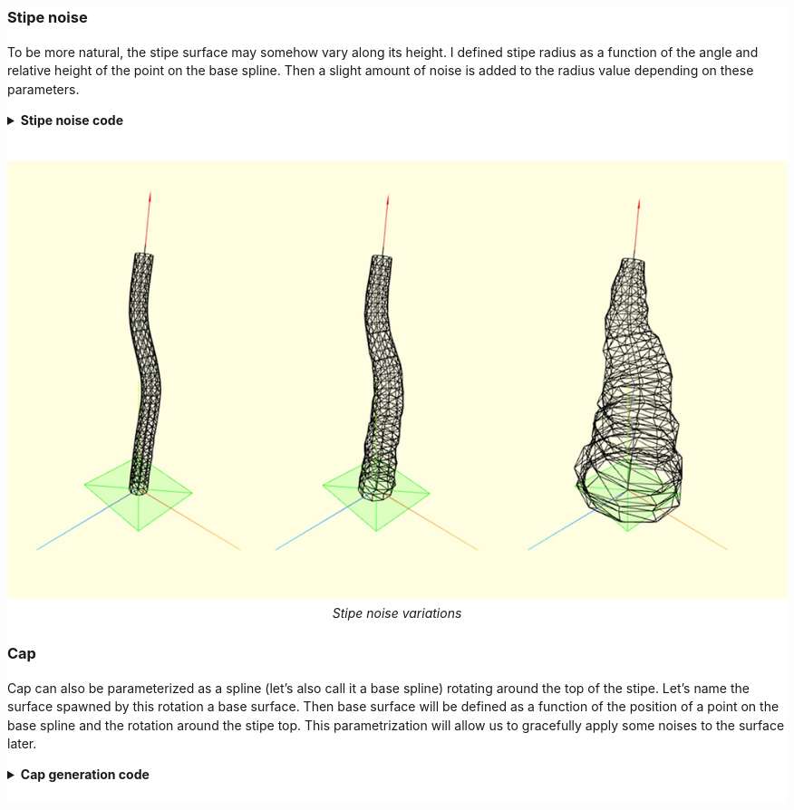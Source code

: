 ### Stipe noise

To be more natural, the stipe surface may somehow vary along its height. I defined stipe radius as a function of the angle and relative height of the point on the base spline. Then a slight amount of noise is added to the radius value depending on these parameters.

<details><summary><b>Stipe noise code</b></summary></details>

<br>

<p align="center">
<img src="/assets/imgs/stipe_noise.jpg" 
	 alt="Stipe noise variations" width="100%">
<i>Stipe noise variations</i>
</p>

### Cap

Cap can also be parameterized as a spline (let’s also call it a base spline) rotating around the top of the stipe. Let’s name the surface spawned by this rotation a base surface. Then base surface will be defined as a function of the position of a point on the base spline and the rotation around the stipe top. This parametrization will allow us to gracefully apply some noises to the surface later.

<details><summary><b>Cap generation code</b></summary></details>

<br>

<p align="center">